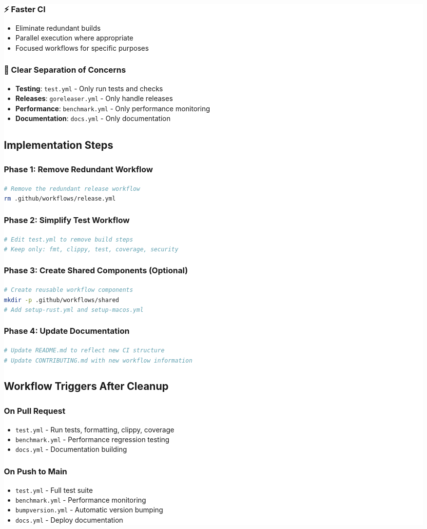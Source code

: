 ### ⚡ Faster CI
- Eliminate redundant builds
- Parallel execution where appropriate
- Focused workflows for specific purposes

### 🎯 Clear Separation of Concerns
- **Testing**: `test.yml` - Only run tests and checks
- **Releases**: `goreleaser.yml` - Only handle releases
- **Performance**: `benchmark.yml` - Only performance monitoring
- **Documentation**: `docs.yml` - Only documentation

## Implementation Steps

### Phase 1: Remove Redundant Workflow
```bash
# Remove the redundant release workflow
rm .github/workflows/release.yml
```

### Phase 2: Simplify Test Workflow
```bash
# Edit test.yml to remove build steps
# Keep only: fmt, clippy, test, coverage, security
```

### Phase 3: Create Shared Components (Optional)
```bash
# Create reusable workflow components
mkdir -p .github/workflows/shared
# Add setup-rust.yml and setup-macos.yml
```

### Phase 4: Update Documentation
```bash
# Update README.md to reflect new CI structure
# Update CONTRIBUTING.md with new workflow information
```

## Workflow Triggers After Cleanup

### On Pull Request
- `test.yml` - Run tests, formatting, clippy, coverage
- `benchmark.yml` - Performance regression testing
- `docs.yml` - Documentation building

### On Push to Main
- `test.yml` - Full test suite
- `benchmark.yml` - Performance monitoring
- `bumpversion.yml` - Automatic version bumping
- `docs.yml` - Deploy documentation
